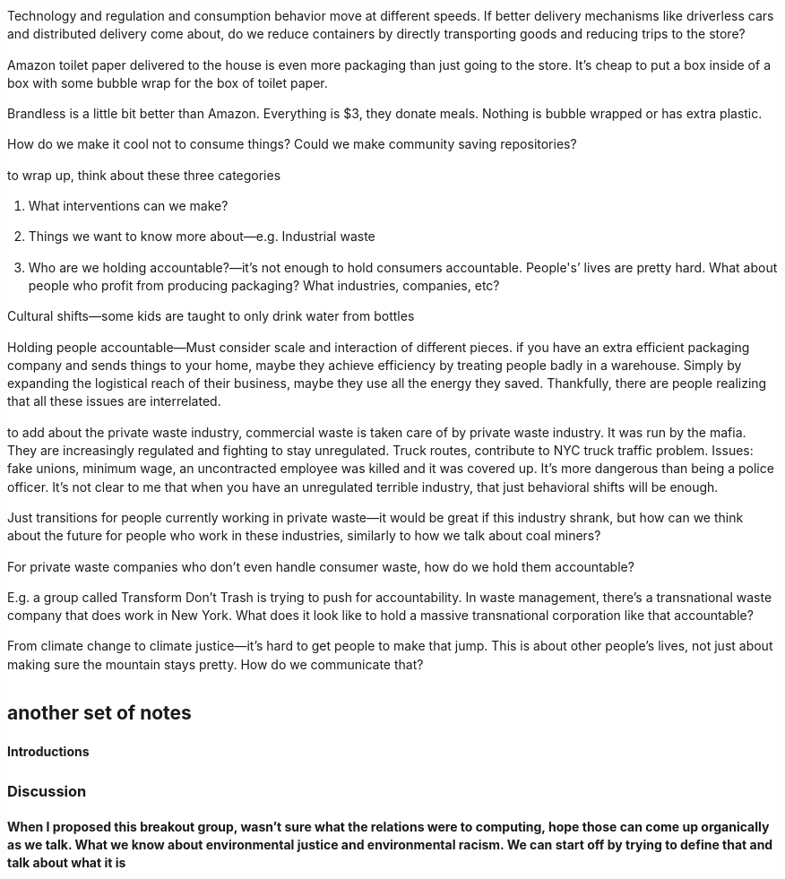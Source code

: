 Technology and regulation and consumption behavior move at different speeds. If better delivery mechanisms like driverless cars and distributed delivery come about, do we reduce containers by directly transporting goods and reducing trips to the store?

Amazon toilet paper delivered to the house is even more packaging than just going to the store. It’s cheap to put a box inside of a box with some bubble wrap for the box of toilet paper.

Brandless is a little bit better than Amazon. Everything is $3, they donate meals. Nothing is bubble wrapped or has extra plastic.

How do we make it cool not to consume things? Could we make community saving repositories?

to wrap up, think about these three categories

1. What interventions can we make?

2. Things we want to know more about—e.g. Industrial waste

3. Who are we holding accountable?—it’s not enough to hold consumers accountable. People's’ lives are pretty hard. What about people who profit from producing packaging? What industries, companies, etc?

Cultural shifts—some kids are taught to only drink water from bottles

Holding people accountable—Must consider scale and interaction of different pieces. if you have an extra efficient packaging company and sends things to your home, maybe they achieve efficiency by treating people badly in a warehouse. Simply by expanding the logistical reach of their business, maybe they use all the energy they saved. Thankfully, there are people realizing that all these issues are interrelated.

to add about the private waste industry, commercial waste is taken care of by private waste industry. It was run by the mafia. They are increasingly regulated and fighting to stay unregulated. Truck routes, contribute to NYC truck traffic problem. Issues: fake unions, minimum wage, an uncontracted employee was killed and it was covered up. It’s more dangerous than being a police officer. It’s not clear to me that when you have an unregulated terrible industry, that just behavioral shifts will be enough.

Just transitions for people currently working in private waste—it would be great if this industry shrank, but how can we think about the future for people who work in these industries, similarly to how we talk about coal miners?

For private waste companies who don’t even handle consumer waste, how do we hold them accountable?

E.g. a group called Transform Don’t Trash is trying to push for accountability. In waste management, there’s a transnational waste company that does work in New York. What does it look like to hold a massive transnational corporation like that accountable?

From climate change to climate justice—it’s hard to get people to make that jump. This is about other people’s lives, not just about making sure the mountain stays pretty. How do we communicate that?


## another set of notes
**Introductions**

### Discussion 

**When I proposed this breakout group, wasn’t sure what the relations were to computing, hope those can come up organically as we talk. What we know about environmental justice and environmental racism. We can start off by trying to define that and talk about what it is**
